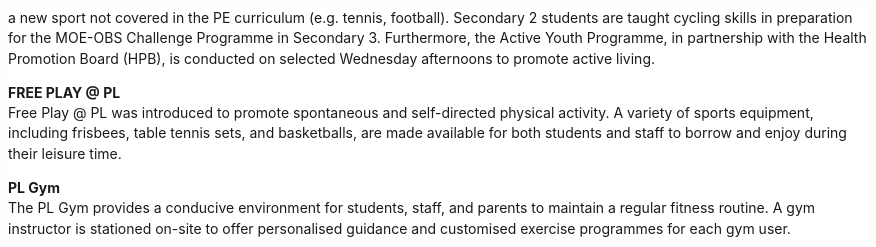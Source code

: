 a new sport not covered in the PE curriculum (e.g. tennis, football). Secondary
2 students are taught cycling skills in preparation for the MOE-OBS Challenge
Programme in Secondary 3. Furthermore, the Active Youth Programme, in partnership
with the Health Promotion Board (HPB), is conducted on selected Wednesday
afternoons to promote active living.</p>
<p><strong>FREE PLAY @ PL</strong>
<br>Free Play @ PL was introduced to promote spontaneous and self-directed
physical activity. A variety of sports equipment, including frisbees, table
tennis sets, and basketballs, are made available for both students and
staff to borrow and enjoy during their leisure time.</p>
<p><strong>PL Gym</strong>
<br>The PL Gym provides a conducive environment for students, staff, and parents
to maintain a regular fitness routine. A gym instructor is stationed on-site
to offer personalised guidance and customised exercise programmes for each
gym user.</p>
<p></p>